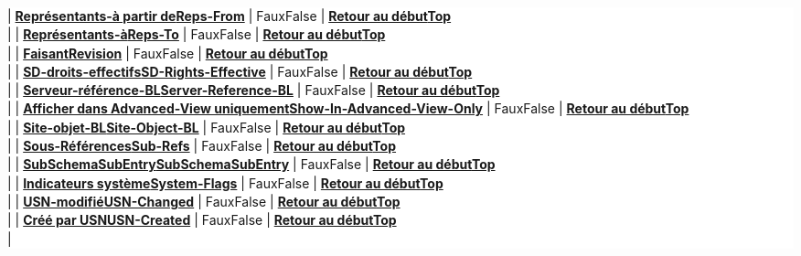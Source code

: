 | [<span data-ttu-id="5e0bd-323">**Représentants-à partir de**</span><span class="sxs-lookup"><span data-stu-id="5e0bd-323">**Reps-From**</span></span>](a-repsfrom.md)                                           | <span data-ttu-id="5e0bd-324">Faux</span><span class="sxs-lookup"><span data-stu-id="5e0bd-324">False</span></span>     | [<span data-ttu-id="5e0bd-325">**Retour au début**</span><span class="sxs-lookup"><span data-stu-id="5e0bd-325">**Top**</span></span>](c-top.md)<br/>              |
| [<span data-ttu-id="5e0bd-326">**Représentants-à**</span><span class="sxs-lookup"><span data-stu-id="5e0bd-326">**Reps-To**</span></span>](a-repsto.md)                                               | <span data-ttu-id="5e0bd-327">Faux</span><span class="sxs-lookup"><span data-stu-id="5e0bd-327">False</span></span>     | [<span data-ttu-id="5e0bd-328">**Retour au début**</span><span class="sxs-lookup"><span data-stu-id="5e0bd-328">**Top**</span></span>](c-top.md)<br/>              |
| [<span data-ttu-id="5e0bd-329">**Faisant**</span><span class="sxs-lookup"><span data-stu-id="5e0bd-329">**Revision**</span></span>](a-revision.md)                                            | <span data-ttu-id="5e0bd-330">Faux</span><span class="sxs-lookup"><span data-stu-id="5e0bd-330">False</span></span>     | [<span data-ttu-id="5e0bd-331">**Retour au début**</span><span class="sxs-lookup"><span data-stu-id="5e0bd-331">**Top**</span></span>](c-top.md)<br/>              |
| [<span data-ttu-id="5e0bd-332">**SD-droits-effectifs**</span><span class="sxs-lookup"><span data-stu-id="5e0bd-332">**SD-Rights-Effective**</span></span>](a-sdrightseffective.md)                        | <span data-ttu-id="5e0bd-333">Faux</span><span class="sxs-lookup"><span data-stu-id="5e0bd-333">False</span></span>     | [<span data-ttu-id="5e0bd-334">**Retour au début**</span><span class="sxs-lookup"><span data-stu-id="5e0bd-334">**Top**</span></span>](c-top.md)<br/>              |
| [<span data-ttu-id="5e0bd-335">**Serveur-référence-BL**</span><span class="sxs-lookup"><span data-stu-id="5e0bd-335">**Server-Reference-BL**</span></span>](a-serverreferencebl.md)                        | <span data-ttu-id="5e0bd-336">Faux</span><span class="sxs-lookup"><span data-stu-id="5e0bd-336">False</span></span>     | [<span data-ttu-id="5e0bd-337">**Retour au début**</span><span class="sxs-lookup"><span data-stu-id="5e0bd-337">**Top**</span></span>](c-top.md)<br/>              |
| [<span data-ttu-id="5e0bd-338">**Afficher dans Advanced-View uniquement**</span><span class="sxs-lookup"><span data-stu-id="5e0bd-338">**Show-In-Advanced-View-Only**</span></span>](a-showinadvancedviewonly.md)            | <span data-ttu-id="5e0bd-339">Faux</span><span class="sxs-lookup"><span data-stu-id="5e0bd-339">False</span></span>     | [<span data-ttu-id="5e0bd-340">**Retour au début**</span><span class="sxs-lookup"><span data-stu-id="5e0bd-340">**Top**</span></span>](c-top.md)<br/>              |
| [<span data-ttu-id="5e0bd-341">**Site-objet-BL**</span><span class="sxs-lookup"><span data-stu-id="5e0bd-341">**Site-Object-BL**</span></span>](a-siteobjectbl.md)                                  | <span data-ttu-id="5e0bd-342">Faux</span><span class="sxs-lookup"><span data-stu-id="5e0bd-342">False</span></span>     | [<span data-ttu-id="5e0bd-343">**Retour au début**</span><span class="sxs-lookup"><span data-stu-id="5e0bd-343">**Top**</span></span>](c-top.md)<br/>              |
| [<span data-ttu-id="5e0bd-344">**Sous-Références**</span><span class="sxs-lookup"><span data-stu-id="5e0bd-344">**Sub-Refs**</span></span>](a-subrefs.md)                                             | <span data-ttu-id="5e0bd-345">Faux</span><span class="sxs-lookup"><span data-stu-id="5e0bd-345">False</span></span>     | [<span data-ttu-id="5e0bd-346">**Retour au début**</span><span class="sxs-lookup"><span data-stu-id="5e0bd-346">**Top**</span></span>](c-top.md)<br/>              |
| [<span data-ttu-id="5e0bd-347">**SubSchemaSubEntry**</span><span class="sxs-lookup"><span data-stu-id="5e0bd-347">**SubSchemaSubEntry**</span></span>](a-subschemasubentry.md)                          | <span data-ttu-id="5e0bd-348">Faux</span><span class="sxs-lookup"><span data-stu-id="5e0bd-348">False</span></span>     | [<span data-ttu-id="5e0bd-349">**Retour au début**</span><span class="sxs-lookup"><span data-stu-id="5e0bd-349">**Top**</span></span>](c-top.md)<br/>              |
| [<span data-ttu-id="5e0bd-350">**Indicateurs système**</span><span class="sxs-lookup"><span data-stu-id="5e0bd-350">**System-Flags**</span></span>](a-systemflags.md)                                     | <span data-ttu-id="5e0bd-351">Faux</span><span class="sxs-lookup"><span data-stu-id="5e0bd-351">False</span></span>     | [<span data-ttu-id="5e0bd-352">**Retour au début**</span><span class="sxs-lookup"><span data-stu-id="5e0bd-352">**Top**</span></span>](c-top.md)<br/>              |
| [<span data-ttu-id="5e0bd-353">**USN-modifié**</span><span class="sxs-lookup"><span data-stu-id="5e0bd-353">**USN-Changed**</span></span>](a-usnchanged.md)                                       | <span data-ttu-id="5e0bd-354">Faux</span><span class="sxs-lookup"><span data-stu-id="5e0bd-354">False</span></span>     | [<span data-ttu-id="5e0bd-355">**Retour au début**</span><span class="sxs-lookup"><span data-stu-id="5e0bd-355">**Top**</span></span>](c-top.md)<br/>              |
| [<span data-ttu-id="5e0bd-356">**Créé par USN**</span><span class="sxs-lookup"><span data-stu-id="5e0bd-356">**USN-Created**</span></span>](a-usncreated.md)                                       | <span data-ttu-id="5e0bd-357">Faux</span><span class="sxs-lookup"><span data-stu-id="5e0bd-357">False</span></span>     | [<span data-ttu-id="5e0bd-358">**Retour au début**</span><span class="sxs-lookup"><span data-stu-id="5e0bd-358">**Top**</span></span>](c-top.md)<br/>              |